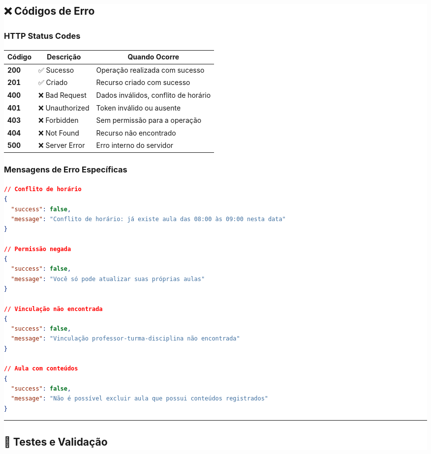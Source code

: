 
## ❌ Códigos de Erro

### HTTP Status Codes

| Código | Descrição | Quando Ocorre |
|--------|-----------|---------------|
| **200** | ✅ Sucesso | Operação realizada com sucesso |
| **201** | ✅ Criado | Recurso criado com sucesso |
| **400** | ❌ Bad Request | Dados inválidos, conflito de horário |
| **401** | ❌ Unauthorized | Token inválido ou ausente |
| **403** | ❌ Forbidden | Sem permissão para a operação |
| **404** | ❌ Not Found | Recurso não encontrado |
| **500** | ❌ Server Error | Erro interno do servidor |

### Mensagens de Erro Específicas

```json
// Conflito de horário
{
  "success": false,
  "message": "Conflito de horário: já existe aula das 08:00 às 09:00 nesta data"
}

// Permissão negada
{
  "success": false,
  "message": "Você só pode atualizar suas próprias aulas"
}

// Vinculação não encontrada
{
  "success": false,
  "message": "Vinculação professor-turma-disciplina não encontrada"
}

// Aula com conteúdos
{
  "success": false,
  "message": "Não é possível excluir aula que possui conteúdos registrados"
}
```

---

## 🧪 Testes e Validação
